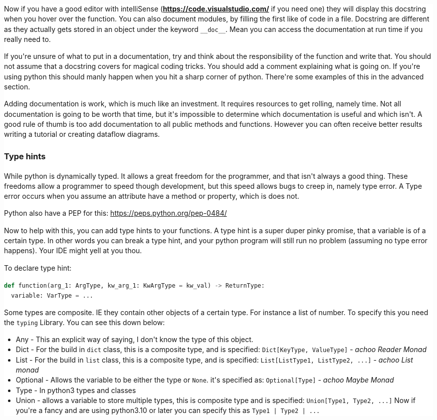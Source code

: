 Now if you have a good editor with intelliSense
(**<https://code.visualstudio.com/>** if you need one) they will display this
docstring when you hover over the function. You can also document modules, by
filling the first like of code in a file. Docstring are different as they
actually gets stored in an object under the keyword `__doc__`. Mean you can
 access the documentation at run time if you really need to.

If you're unsure of what to put in a documentation, try and think about the
responsibility of the function and write that. You should not assume that a
docstring covers for magical coding tricks. You should add a comment explaining
what is going on. If you're using python this should manly happen when you hit a
 sharp corner of python. There're some examples of this in the advanced section.

Adding documentation is work, which is much like an investment. It requires
resources to get rolling, namely time. Not all documentation is going to be
worth that time, but it's impossible to determine which documentation is useful
and which isn't. A good rule of thumb is too add documentation to all public
methods and functions. However you can often receive better results writing a
tutorial or creating dataflow diagrams.

### Type hints

While python is dynamically typed. It allows a great freedom for the programmer,
and that isn't always a good thing. These freedoms allow a programmer to speed
though development, but this speed allows bugs to creep in, namely type error.
A Type error occurs when you assume an attribute have a method or property,
which is does not.

Python also have a PEP for this: https://peps.python.org/pep-0484/

Now to help with this, you can add type hints to your functions. A type hint is
a super duper pinky promise, that a variable is of a certain type. In other
words you can break a type hint, and your python program will still run no
problem (assuming no type error happens). Your IDE might yell at you thou.

To declare type hint:

```python
def function(arg_1: ArgType, kw_arg_1: KwArgType = kw_val) -> ReturnType:
  variable: VarType = ...
```

Some types are composite. IE they contain other objects of a certain type.
For instance a list of number. To specify this you need the `typing` Library.
You can see this down below:

* Any - This an explicit way of saying, I don't know the type of this object.
* Dict - For the build in `dict` class, this is a composite type, and is
specified: `Dict[KeyType, ValueType]` - *achoo Reader Monad*
* List - For the build in `list` class, this is a composite type, and is
specified: `List[ListType1, ListType2, ...]` - *achoo List monad*
* Optional - Allows the variable to be either the type or `None`. it's specified
as: `Optional[Type]` - *achoo Maybe Monad*
* Type - In python3 types and classes
* Union - allows a variable to store multiple types, this is composite type and
is specified: `Union[Type1, Type2, ...]` Now if you're a fancy and are using
python3.10 or later you can specify this as `Type1 | Type2 | ...`
